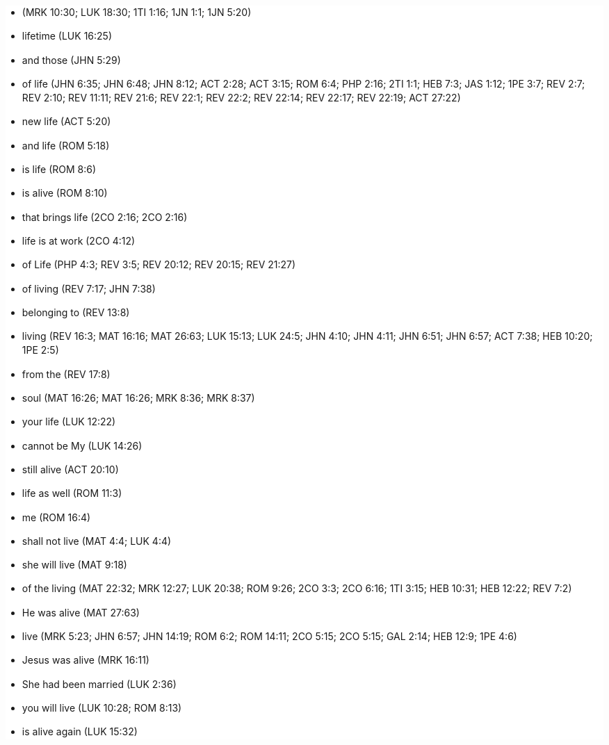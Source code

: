 *  (MRK 10:30; LUK 18:30; 1TI 1:16; 1JN 1:1; 1JN 5:20)

* lifetime (LUK 16:25)

* and those (JHN 5:29)

* of life (JHN 6:35; JHN 6:48; JHN 8:12; ACT 2:28; ACT 3:15; ROM 6:4; PHP 2:16; 2TI 1:1; HEB 7:3; JAS 1:12; 1PE 3:7; REV 2:7; REV 2:10; REV 11:11; REV 21:6; REV 22:1; REV 22:2; REV 22:14; REV 22:17; REV 22:19; ACT 27:22)

* new life (ACT 5:20)

* and life (ROM 5:18)

* is life (ROM 8:6)

* is alive (ROM 8:10)

* that brings life (2CO 2:16; 2CO 2:16)

* life is at work (2CO 4:12)

* of Life (PHP 4:3; REV 3:5; REV 20:12; REV 20:15; REV 21:27)

* of living (REV 7:17; JHN 7:38)

* belonging to (REV 13:8)

* living (REV 16:3; MAT 16:16; MAT 26:63; LUK 15:13; LUK 24:5; JHN 4:10; JHN 4:11; JHN 6:51; JHN 6:57; ACT 7:38; HEB 10:20; 1PE 2:5)

* from the (REV 17:8)

* soul (MAT 16:26; MAT 16:26; MRK 8:36; MRK 8:37)

* your life (LUK 12:22)

* cannot be My (LUK 14:26)

* still alive (ACT 20:10)

* life as well (ROM 11:3)

* me (ROM 16:4)

* shall not live (MAT 4:4; LUK 4:4)

* she will live (MAT 9:18)

* of the living (MAT 22:32; MRK 12:27; LUK 20:38; ROM 9:26; 2CO 3:3; 2CO 6:16; 1TI 3:15; HEB 10:31; HEB 12:22; REV 7:2)

* He was alive (MAT 27:63)

* live (MRK 5:23; JHN 6:57; JHN 14:19; ROM 6:2; ROM 14:11; 2CO 5:15; 2CO 5:15; GAL 2:14; HEB 12:9; 1PE 4:6)

* Jesus was alive (MRK 16:11)

* She had been married (LUK 2:36)

* you will live (LUK 10:28; ROM 8:13)

* is alive again (LUK 15:32)
